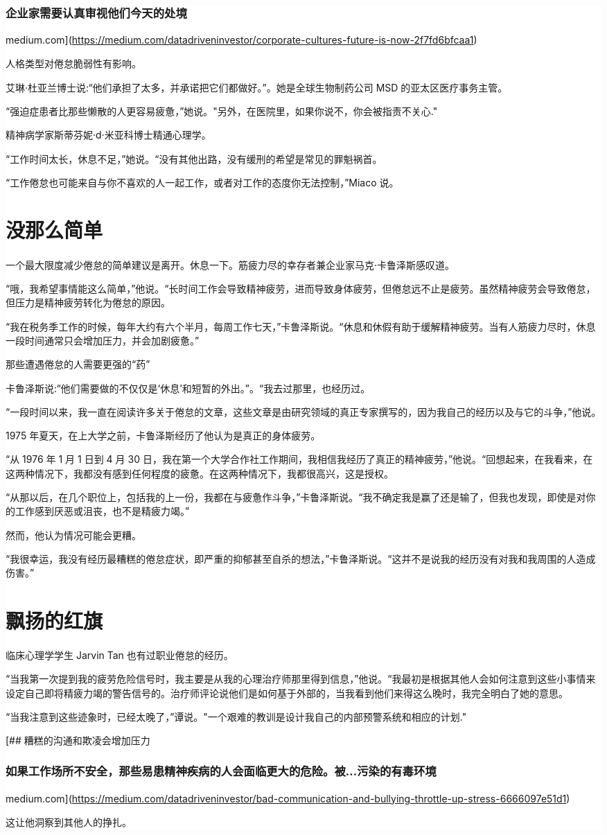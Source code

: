 ### 企业家需要认真审视他们今天的处境

medium.com](https://medium.com/datadriveninvestor/corporate-cultures-future-is-now-2f7fd6bfcaa1) 

人格类型对倦怠脆弱性有影响。

艾琳·杜亚兰博士说:“他们承担了太多，并承诺把它们都做好。”。她是全球生物制药公司 MSD 的亚太区医疗事务主管。

“强迫症患者比那些懒散的人更容易疲惫，”她说。"另外，在医院里，如果你说不，你会被指责不关心."

精神病学家斯蒂芬妮·d·米亚科博士精通心理学。

“工作时间太长，休息不足，”她说。“没有其他出路，没有缓刑的希望是常见的罪魁祸首。

“工作倦怠也可能来自与你不喜欢的人一起工作，或者对工作的态度你无法控制，”Miaco 说。

# 没那么简单

一个最大限度减少倦怠的简单建议是离开。休息一下。筋疲力尽的幸存者兼企业家马克·卡鲁泽斯感叹道。

“哦，我希望事情能这么简单，”他说。“长时间工作会导致精神疲劳，进而导致身体疲劳，但倦怠远不止是疲劳。虽然精神疲劳会导致倦怠，但压力是精神疲劳转化为倦怠的原因。

“我在税务季工作的时候，每年大约有六个半月，每周工作七天，”卡鲁泽斯说。“休息和休假有助于缓解精神疲劳。当有人筋疲力尽时，休息一段时间通常只会增加压力，并会加剧疲惫。”

那些遭遇倦怠的人需要更强的“药”

卡鲁泽斯说:“他们需要做的不仅仅是‘休息’和短暂的外出。”。“我去过那里，也经历过。

“一段时间以来，我一直在阅读许多关于倦怠的文章，这些文章是由研究领域的真正专家撰写的，因为我自己的经历以及与它的斗争，”他说。

1975 年夏天，在上大学之前，卡鲁泽斯经历了他认为是真正的身体疲劳。

“从 1976 年 1 月 1 日到 4 月 30 日，我在第一个大学合作社工作期间，我相信我经历了真正的精神疲劳，”他说。“回想起来，在我看来，在这两种情况下，我都没有感到任何程度的疲惫。在这两种情况下，我都很高兴，这是授权。

“从那以后，在几个职位上，包括我的上一份，我都在与疲惫作斗争，”卡鲁泽斯说。“我不确定我是赢了还是输了，但我也发现，即使是对你的工作感到厌恶或沮丧，也不是精疲力竭。”

然而，他认为情况可能会更糟。

“我很幸运，我没有经历最糟糕的倦怠症状，即严重的抑郁甚至自杀的想法，”卡鲁泽斯说。“这并不是说我的经历没有对我和我周围的人造成伤害。”

# 飘扬的红旗

临床心理学学生 Jarvin Tan 也有过职业倦怠的经历。

“当我第一次提到我的疲劳危险信号时，我主要是从我的心理治疗师那里得到信息，”他说。“我最初是根据其他人会如何注意到这些小事情来设定自己即将精疲力竭的警告信号的。治疗师评论说他们是如何基于外部的，当我看到他们来得这么晚时，我完全明白了她的意思。

“当我注意到这些迹象时，已经太晚了，”谭说。"一个艰难的教训是设计我自己的内部预警系统和相应的计划."

[](https://medium.com/datadriveninvestor/bad-communication-and-bullying-throttle-up-stress-6666097e51d1) [## 糟糕的沟通和欺凌会增加压力

### 如果工作场所不安全，那些易患精神疾病的人会面临更大的危险。被…污染的有毒环境

medium.com](https://medium.com/datadriveninvestor/bad-communication-and-bullying-throttle-up-stress-6666097e51d1) 

这让他洞察到其他人的挣扎。

